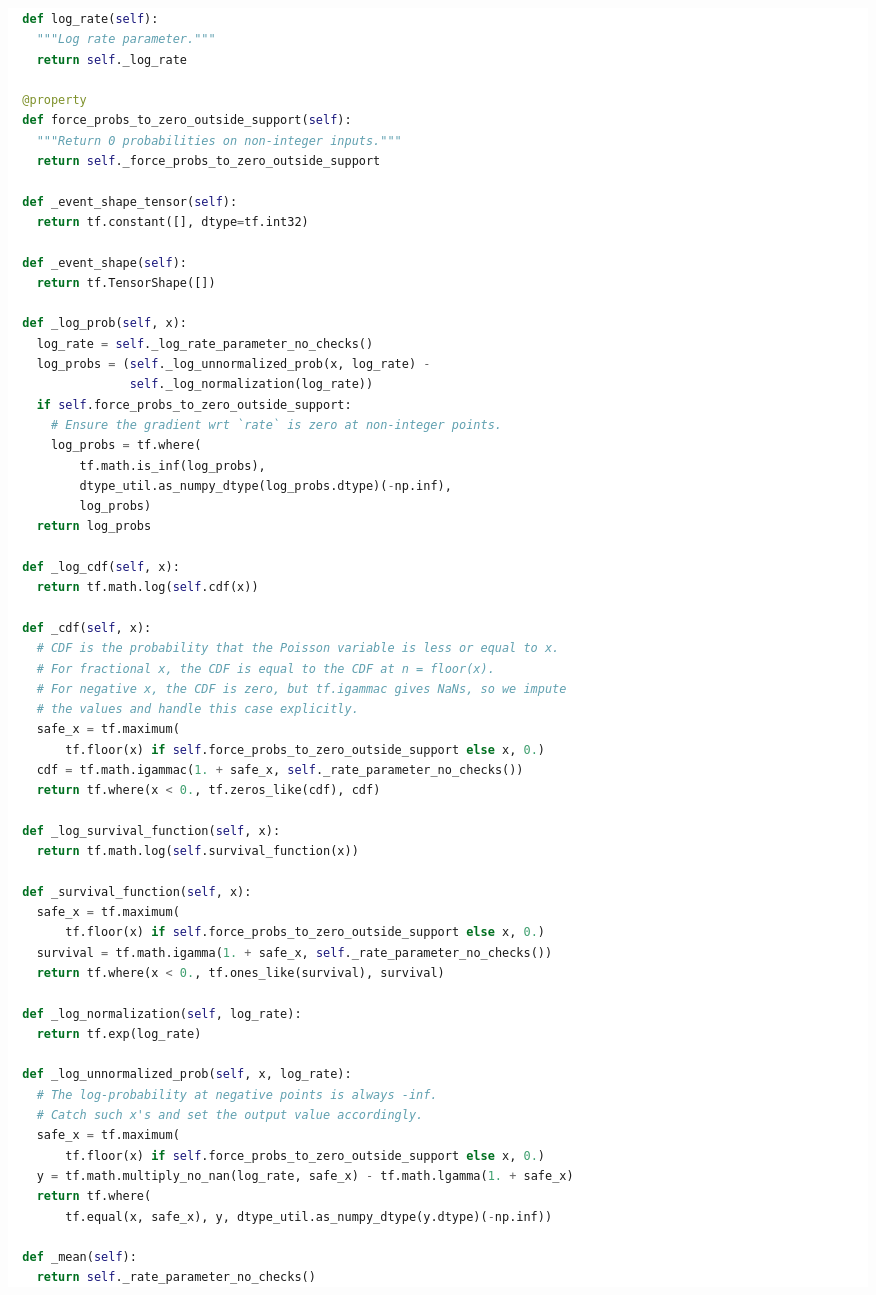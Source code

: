 ```python
  def log_rate(self):
    """Log rate parameter."""
    return self._log_rate

  @property
  def force_probs_to_zero_outside_support(self):
    """Return 0 probabilities on non-integer inputs."""
    return self._force_probs_to_zero_outside_support

  def _event_shape_tensor(self):
    return tf.constant([], dtype=tf.int32)

  def _event_shape(self):
    return tf.TensorShape([])

  def _log_prob(self, x):
    log_rate = self._log_rate_parameter_no_checks()
    log_probs = (self._log_unnormalized_prob(x, log_rate) -
                 self._log_normalization(log_rate))
    if self.force_probs_to_zero_outside_support:
      # Ensure the gradient wrt `rate` is zero at non-integer points.
      log_probs = tf.where(
          tf.math.is_inf(log_probs),
          dtype_util.as_numpy_dtype(log_probs.dtype)(-np.inf),
          log_probs)
    return log_probs

  def _log_cdf(self, x):
    return tf.math.log(self.cdf(x))

  def _cdf(self, x):
    # CDF is the probability that the Poisson variable is less or equal to x.
    # For fractional x, the CDF is equal to the CDF at n = floor(x).
    # For negative x, the CDF is zero, but tf.igammac gives NaNs, so we impute
    # the values and handle this case explicitly.
    safe_x = tf.maximum(
        tf.floor(x) if self.force_probs_to_zero_outside_support else x, 0.)
    cdf = tf.math.igammac(1. + safe_x, self._rate_parameter_no_checks())
    return tf.where(x < 0., tf.zeros_like(cdf), cdf)

  def _log_survival_function(self, x):
    return tf.math.log(self.survival_function(x))

  def _survival_function(self, x):
    safe_x = tf.maximum(
        tf.floor(x) if self.force_probs_to_zero_outside_support else x, 0.)
    survival = tf.math.igamma(1. + safe_x, self._rate_parameter_no_checks())
    return tf.where(x < 0., tf.ones_like(survival), survival)

  def _log_normalization(self, log_rate):
    return tf.exp(log_rate)

  def _log_unnormalized_prob(self, x, log_rate):
    # The log-probability at negative points is always -inf.
    # Catch such x's and set the output value accordingly.
    safe_x = tf.maximum(
        tf.floor(x) if self.force_probs_to_zero_outside_support else x, 0.)
    y = tf.math.multiply_no_nan(log_rate, safe_x) - tf.math.lgamma(1. + safe_x)
    return tf.where(
        tf.equal(x, safe_x), y, dtype_util.as_numpy_dtype(y.dtype)(-np.inf))

  def _mean(self):
    return self._rate_parameter_no_checks()
```